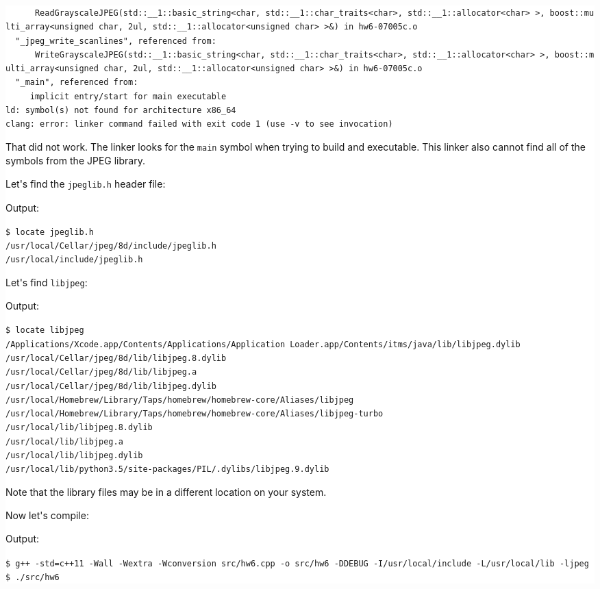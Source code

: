 ```
      ReadGrayscaleJPEG(std::__1::basic_string<char, std::__1::char_traits<char>, std::__1::allocator<char> >, boost::multi_array<unsigned char, 2ul, std::__1::allocator<unsigned char> >&) in hw6-07005c.o
  "_jpeg_write_scanlines", referenced from:
      WriteGrayscaleJPEG(std::__1::basic_string<char, std::__1::char_traits<char>, std::__1::allocator<char> >, boost::multi_array<unsigned char, 2ul, std::__1::allocator<unsigned char> >&) in hw6-07005c.o
  "_main", referenced from:
     implicit entry/start for main executable
ld: symbol(s) not found for architecture x86_64
clang: error: linker command failed with exit code 1 (use -v to see invocation)
```

That did not work.  The linker looks for the `main` symbol when trying to build
and executable.  This linker also cannot find all of the symbols from the JPEG
library.

Let's find the `jpeglib.h` header file:

Output:

```
$ locate jpeglib.h
/usr/local/Cellar/jpeg/8d/include/jpeglib.h
/usr/local/include/jpeglib.h
```

Let's find `libjpeg`:

Output:

```
$ locate libjpeg
/Applications/Xcode.app/Contents/Applications/Application Loader.app/Contents/itms/java/lib/libjpeg.dylib
/usr/local/Cellar/jpeg/8d/lib/libjpeg.8.dylib
/usr/local/Cellar/jpeg/8d/lib/libjpeg.a
/usr/local/Cellar/jpeg/8d/lib/libjpeg.dylib
/usr/local/Homebrew/Library/Taps/homebrew/homebrew-core/Aliases/libjpeg
/usr/local/Homebrew/Library/Taps/homebrew/homebrew-core/Aliases/libjpeg-turbo
/usr/local/lib/libjpeg.8.dylib
/usr/local/lib/libjpeg.a
/usr/local/lib/libjpeg.dylib
/usr/local/lib/python3.5/site-packages/PIL/.dylibs/libjpeg.9.dylib
```

Note that the library files may be in a different location on your system.

Now let's compile:

Output:

```
$ g++ -std=c++11 -Wall -Wextra -Wconversion src/hw6.cpp -o src/hw6 -DDEBUG -I/usr/local/include -L/usr/local/lib -ljpeg
$ ./src/hw6
```
